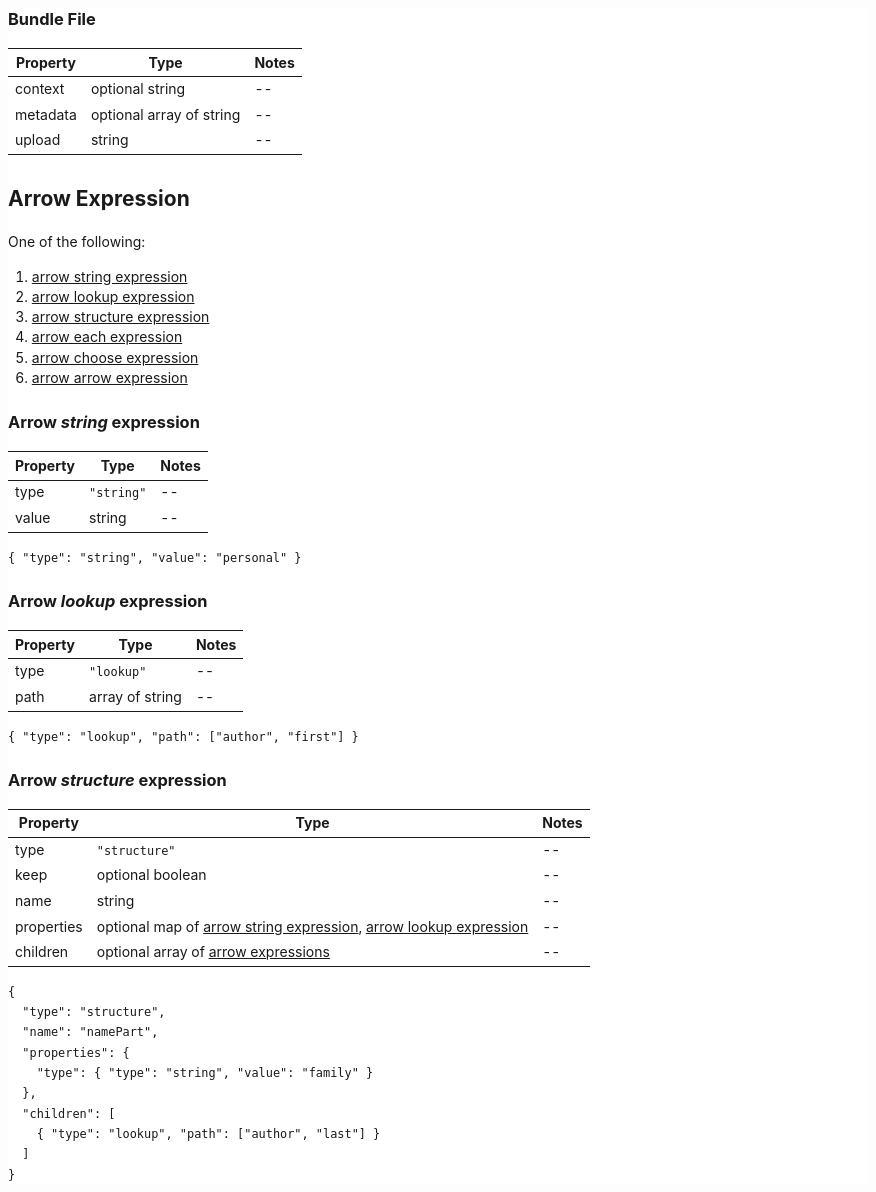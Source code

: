 ### Bundle File

Property | Type | Notes
-------- | ---- | -----
context | optional string | --
metadata | optional array of string | --
upload | string | --

## Arrow Expression

One of the following:

1. [arrow string expression](#arrow-string-expression)
1. [arrow lookup expression](#arrow-lookup-expression)
1. [arrow structure expression](#arrow-structure-expression)
1. [arrow each expression](#arrow-each-expression)
1. [arrow choose expression](#arrow-choose-expression)
1. [arrow arrow expression](#arrow-arrow-expression)

### Arrow *string* expression

Property | Type | Notes
-------- | ---- | -----
type | `"string"` | --
value | string | --

    { "type": "string", "value": "personal" }

### Arrow *lookup* expression

Property | Type | Notes
-------- | ---- | -----
type | `"lookup"` | --
path | array of string | --

    { "type": "lookup", "path": ["author", "first"] }

### Arrow *structure* expression

Property | Type | Notes
-------- | ---- | -----
type | `"structure"` | --
keep | optional boolean | --
name | string | --
properties | optional map of [arrow string expression](#arrow-string-expression), [arrow lookup expression](#arrow-lookup-expression) | --
children | optional array of [arrow expressions](#arrow-expression) | --

    {
      "type": "structure",
      "name": "namePart",
      "properties": {
        "type": { "type": "string", "value": "family" }
      },
      "children": [
        { "type": "lookup", "path": ["author", "last"] }
      ]
    }
